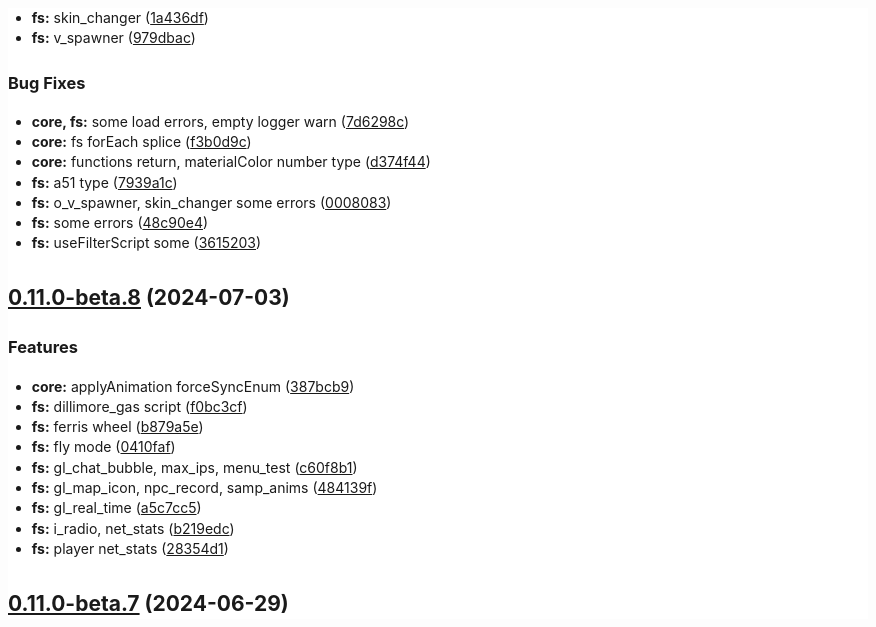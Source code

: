 * **fs:** skin_changer ([1a436df](https://github.com/dockfries/infernus/commit/1a436dfe83f6d1ca1ac122a800dc35b7c655e164))
* **fs:** v_spawner ([979dbac](https://github.com/dockfries/infernus/commit/979dbac5300c220835f532c35dce338a01c8c017))


### Bug Fixes

* **core, fs:** some load errors, empty logger warn ([7d6298c](https://github.com/dockfries/infernus/commit/7d6298c059058ef2d2f65251f1583294deec75a0))
* **core:** fs forEach splice ([f3b0d9c](https://github.com/dockfries/infernus/commit/f3b0d9caa043e80a4493c868096df4428040be13))
* **core:** functions return, materialColor number type ([d374f44](https://github.com/dockfries/infernus/commit/d374f44dc62dd7105cde78bb98fd770b899ccb9b))
* **fs:** a51 type ([7939a1c](https://github.com/dockfries/infernus/commit/7939a1c07e4abdb35d8192b1a6d7a27e68f052c3))
* **fs:** o_v_spawner, skin_changer some errors ([0008083](https://github.com/dockfries/infernus/commit/00080834ad455201627975803ccc02957303ae94))
* **fs:** some errors ([48c90e4](https://github.com/dockfries/infernus/commit/48c90e49cd557bef2e0365269625912590f15ed2))
* **fs:** useFilterScript some ([3615203](https://github.com/dockfries/infernus/commit/36152038e72e8d08089ceb1a052df315e96ace74))

## [0.11.0-beta.8](https://github.com/dockfries/infernus/compare/v0.11.0-beta.7...v0.11.0-beta.8) (2024-07-03)


### Features

* **core:** applyAnimation forceSyncEnum ([387bcb9](https://github.com/dockfries/infernus/commit/387bcb91ce072c772c60c3d19a8ec55c4cd33172))
* **fs:** dillimore_gas script ([f0bc3cf](https://github.com/dockfries/infernus/commit/f0bc3cf15be0d547cea6a075d2f377bb75b9d60e))
* **fs:** ferris wheel ([b879a5e](https://github.com/dockfries/infernus/commit/b879a5e5ec5a4261e685b8facd0e7e9723a490de))
* **fs:** fly mode ([0410faf](https://github.com/dockfries/infernus/commit/0410fafd2ff1412d95707b21da1ae719c66e88a2))
* **fs:** gl_chat_bubble, max_ips, menu_test ([c60f8b1](https://github.com/dockfries/infernus/commit/c60f8b1eb138b48080f2ab97924d14a3d5554640))
* **fs:** gl_map_icon, npc_record, samp_anims ([484139f](https://github.com/dockfries/infernus/commit/484139f06bb8479755c70b1dd3fafe488feac6d8))
* **fs:** gl_real_time ([a5c7cc5](https://github.com/dockfries/infernus/commit/a5c7cc5ac8093ea8dbe88af6fa442283a531d591))
* **fs:** i_radio, net_stats ([b219edc](https://github.com/dockfries/infernus/commit/b219edc325fa2dd20441e5cc522523572e84e6ad))
* **fs:** player net_stats ([28354d1](https://github.com/dockfries/infernus/commit/28354d10f988f4efb1430a4e8815cd288a99c3a4))

## [0.11.0-beta.7](https://github.com/dockfries/infernus/compare/v0.11.0-beta.6...v0.11.0-beta.7) (2024-06-29)
